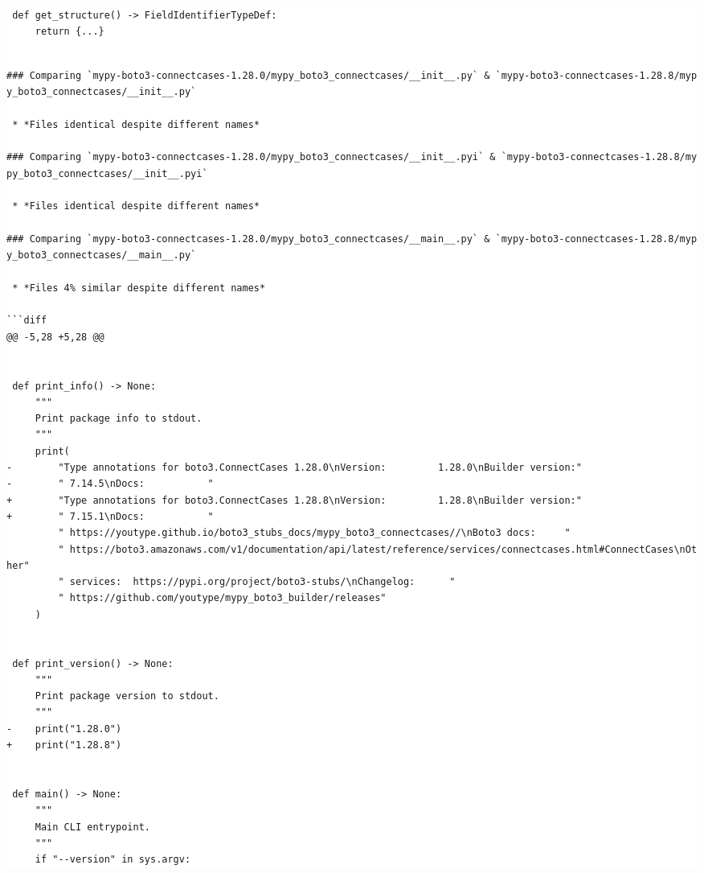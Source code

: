 ```
 def get_structure() -> FieldIdentifierTypeDef:
     return {...}
 ```
```

### Comparing `mypy-boto3-connectcases-1.28.0/mypy_boto3_connectcases/__init__.py` & `mypy-boto3-connectcases-1.28.8/mypy_boto3_connectcases/__init__.py`

 * *Files identical despite different names*

### Comparing `mypy-boto3-connectcases-1.28.0/mypy_boto3_connectcases/__init__.pyi` & `mypy-boto3-connectcases-1.28.8/mypy_boto3_connectcases/__init__.pyi`

 * *Files identical despite different names*

### Comparing `mypy-boto3-connectcases-1.28.0/mypy_boto3_connectcases/__main__.py` & `mypy-boto3-connectcases-1.28.8/mypy_boto3_connectcases/__main__.py`

 * *Files 4% similar despite different names*

```diff
@@ -5,28 +5,28 @@
 
 
 def print_info() -> None:
     """
     Print package info to stdout.
     """
     print(
-        "Type annotations for boto3.ConnectCases 1.28.0\nVersion:         1.28.0\nBuilder version:"
-        " 7.14.5\nDocs:           "
+        "Type annotations for boto3.ConnectCases 1.28.8\nVersion:         1.28.8\nBuilder version:"
+        " 7.15.1\nDocs:           "
         " https://youtype.github.io/boto3_stubs_docs/mypy_boto3_connectcases//\nBoto3 docs:     "
         " https://boto3.amazonaws.com/v1/documentation/api/latest/reference/services/connectcases.html#ConnectCases\nOther"
         " services:  https://pypi.org/project/boto3-stubs/\nChangelog:      "
         " https://github.com/youtype/mypy_boto3_builder/releases"
     )
 
 
 def print_version() -> None:
     """
     Print package version to stdout.
     """
-    print("1.28.0")
+    print("1.28.8")
 
 
 def main() -> None:
     """
     Main CLI entrypoint.
     """
     if "--version" in sys.argv:
```
